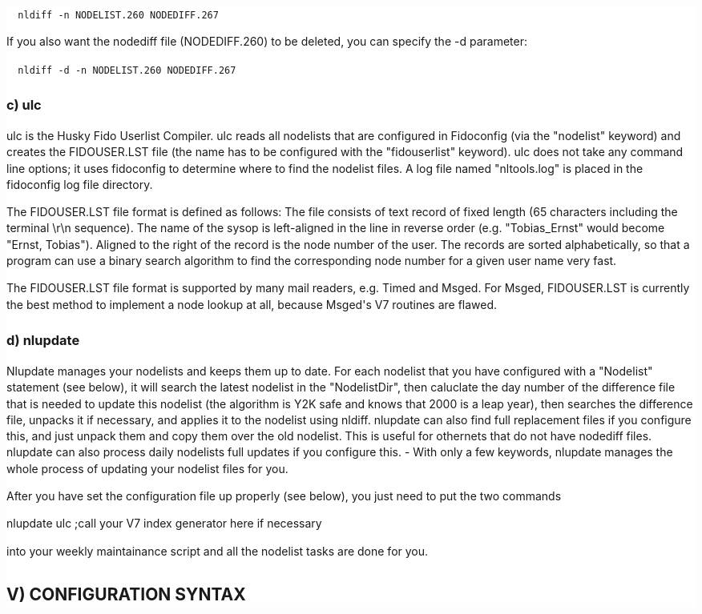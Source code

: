       nldiff -n NODELIST.260 NODEDIFF.267

   If you also want the nodediff file (NODEDIFF.260) to be deleted, you can
   specify the -d parameter:

      nldiff -d -n NODELIST.260 NODEDIFF.267

### c) ulc

   ulc is the Husky Fido Userlist Compiler. ulc reads all nodelists that are
   configured in Fidoconfig (via the "nodelist" keyword) and creates the
   FIDOUSER.LST file (the name has to be configured with the "fidouserlist"
   keyword). ulc does not take any command line options; it uses fidoconfig
   to determine where to find the nodelist files. A log file named
   "nltools.log" is placed in the fidoconfig log file directory.

   The FIDOUSER.LST file format is defined as follows: The file consists of
   text record of fixed length (65 characters including the terminal \r\n
   sequence). The name of the sysop is left-aligned in the line in reverse
   order (e.g. "Tobias_Ernst" would become "Ernst, Tobias"). Aligned to the
   right of the record is the node number of the user. The records are sorted
   alphabetically, so that a program can use a binary search algorithm to
   find the corresponding node number for a given user name very fast.

   The FIDOUSER.LST file format is supported by many mail readers, e.g. Timed
   and Msged. For Msged, FIDOUSER.LST is currently the best method to
   implement a node lookup at all, because Msged's V7 routines are flawed.

### d) nlupdate

   Nlupdate manages your nodelists and keeps them up to date. For each
   nodelist that you have configured with a "Nodelist" statement (see
   below), it will search the latest nodelist in the "NodelistDir", then
   caluclate the day number of the difference file that is needed to 
   update this nodelist (the algorithm is Y2K safe and knows that 2000 is a
   leap year), then searches the difference file, unpacks it if necessary,
   and applies it to the nodelist using nldiff. nlupdate can also find full
   replacement files if you configure this, and just unpack them and copy
   them over the old nodelist. This is useful for othernets that do not have
   nodediff files. nlupdate can also process daily nodelists full updates if
   you configure this.  - With only a few keywords, nlupdate manages the whole
   process of updating your nodelist files for you.

After you have set the configuration file up properly (see below), you just
need to put the two commands

   nlupdate
   ulc
   ;call your V7 index generator here if necessary

into your weekly maintainance script and all the nodelist tasks are done for
you.

## V) CONFIGURATION SYNTAX
